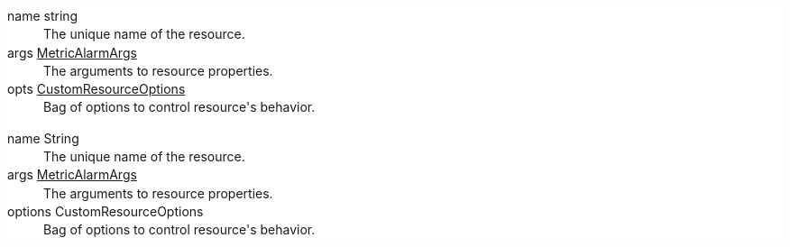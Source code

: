 </pulumi-choosable>
</div>

<div>
<pulumi-choosable type="language" values="csharp">

<dl class="resources-properties"><dt
        class="property-required" title="Required">
        <span>name</span>
        <span class="property-indicator"></span>
        <span class="property-type">string</span>
    </dt>
    <dd>The unique name of the resource.</dd><dt
        class="property-required" title="Required">
        <span>args</span>
        <span class="property-indicator"></span>
        <span class="property-type"><a href="#inputs">MetricAlarmArgs</a></span>
    </dt>
    <dd>The arguments to resource properties.</dd><dt
        class="property-optional" title="Optional">
        <span>opts</span>
        <span class="property-indicator"></span>
        <span class="property-type"><a href="/docs/reference/pkg/dotnet/Pulumi/Pulumi.CustomResourceOptions.html">CustomResourceOptions</a></span>
    </dt>
    <dd>Bag of options to control resource&#39;s behavior.</dd></dl>

</pulumi-choosable>
</div>

<div>
<pulumi-choosable type="language" values="java">

<dl class="resources-properties"><dt
        class="property-required" title="Required">
        <span>name</span>
        <span class="property-indicator"></span>
        <span class="property-type">String</span>
    </dt>
    <dd>The unique name of the resource.</dd><dt
        class="property-required" title="Required">
        <span>args</span>
        <span class="property-indicator"></span>
        <span class="property-type"><a href="#inputs">MetricAlarmArgs</a></span>
    </dt>
    <dd>The arguments to resource properties.</dd><dt
        class="property-optional" title="Optional">
        <span>options</span>
        <span class="property-indicator"></span>
        <span class="property-type">CustomResourceOptions</span>
    </dt>
    <dd>Bag of options to control resource&#39;s behavior.</dd></dl>

</pulumi-choosable>
</div>
